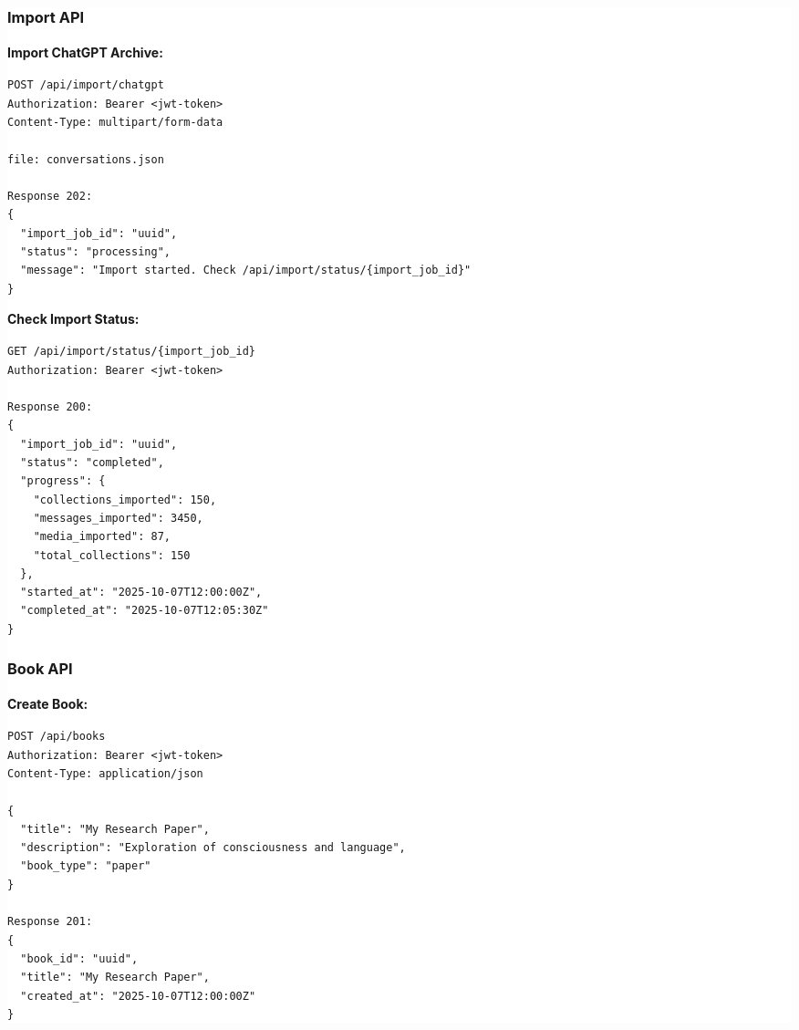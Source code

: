 ### Import API

**Import ChatGPT Archive:**
```
POST /api/import/chatgpt
Authorization: Bearer <jwt-token>
Content-Type: multipart/form-data

file: conversations.json

Response 202:
{
  "import_job_id": "uuid",
  "status": "processing",
  "message": "Import started. Check /api/import/status/{import_job_id}"
}
```

**Check Import Status:**
```
GET /api/import/status/{import_job_id}
Authorization: Bearer <jwt-token>

Response 200:
{
  "import_job_id": "uuid",
  "status": "completed",
  "progress": {
    "collections_imported": 150,
    "messages_imported": 3450,
    "media_imported": 87,
    "total_collections": 150
  },
  "started_at": "2025-10-07T12:00:00Z",
  "completed_at": "2025-10-07T12:05:30Z"
}
```

### Book API

**Create Book:**
```
POST /api/books
Authorization: Bearer <jwt-token>
Content-Type: application/json

{
  "title": "My Research Paper",
  "description": "Exploration of consciousness and language",
  "book_type": "paper"
}

Response 201:
{
  "book_id": "uuid",
  "title": "My Research Paper",
  "created_at": "2025-10-07T12:00:00Z"
}
```
